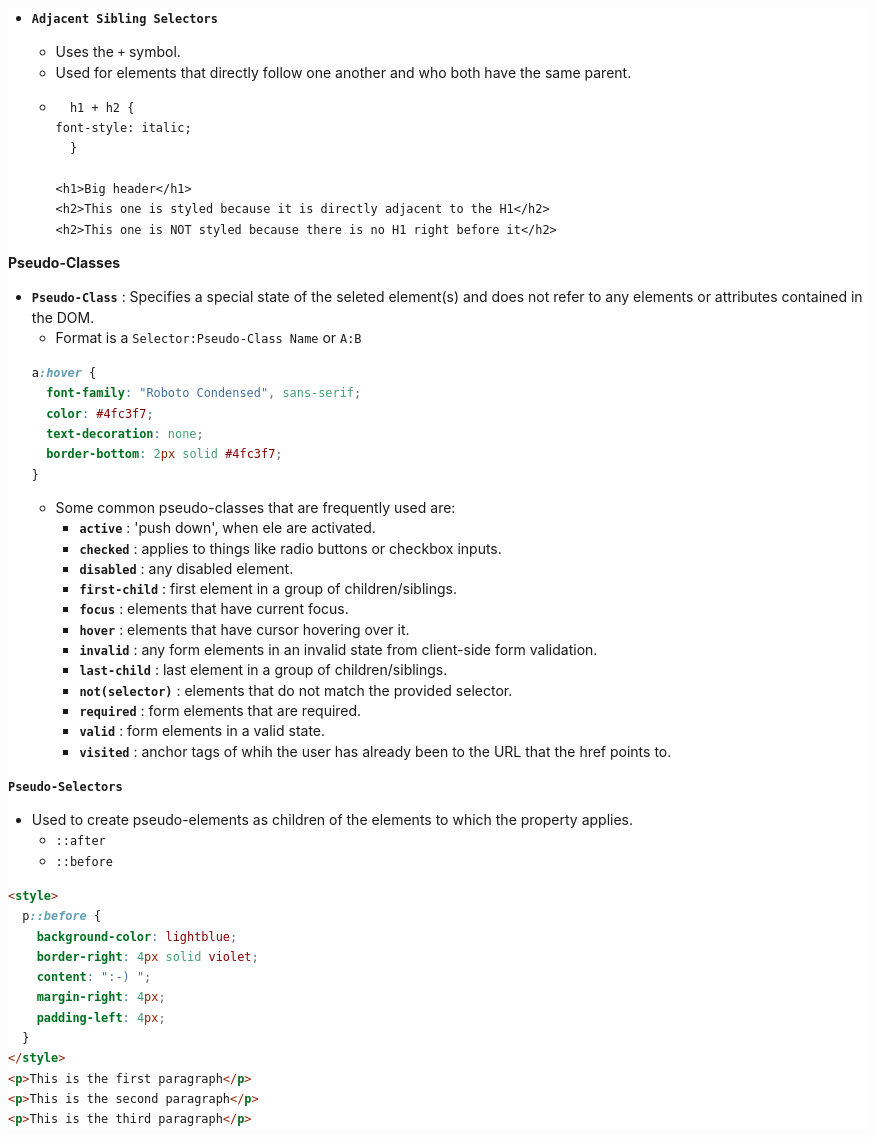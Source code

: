   - **`Adjacent Sibling Selectors`**

    - Uses the `+` symbol.
    - Used for elements that directly follow one another and who both have the same parent.
    - ```
        h1 + h2 {
      font-style: italic;
        }

      <h1>Big header</h1>
      <h2>This one is styled because it is directly adjacent to the H1</h2>
      <h2>This one is NOT styled because there is no H1 right before it</h2>
      ```

**Pseudo-Classes**

- **`Pseudo-Class`** : Specifies a special state of the seleted element(s) and does not refer to any elements or attributes contained in the DOM.
  - Format is a `Selector:Pseudo-Class Name` or `A:B`
  ```css
  a:hover {
    font-family: "Roboto Condensed", sans-serif;
    color: #4fc3f7;
    text-decoration: none;
    border-bottom: 2px solid #4fc3f7;
  }
  ```
  - Some common pseudo-classes that are frequently used are:
    - **`active`** : 'push down', when ele are activated.
    - **`checked`** : applies to things like radio buttons or checkbox inputs.
    - **`disabled`** : any disabled element.
    - **`first-child`** : first element in a group of children/siblings.
    - **`focus`** : elements that have current focus.
    - **`hover`** : elements that have cursor hovering over it.
    - **`invalid`** : any form elements in an invalid state from client-side form validation.
    - **`last-child`** : last element in a group of children/siblings.
    - **`not(selector)`** : elements that do not match the provided selector.
    - **`required`** : form elements that are required.
    - **`valid`** : form elements in a valid state.
    - **`visited`** : anchor tags of whih the user has already been to the URL that the href points to.

**`Pseudo-Selectors`**

- Used to create pseudo-elements as children of the elements to which the property applies.
  - `::after`
  - `::before`

```html
<style>
  p::before {
    background-color: lightblue;
    border-right: 4px solid violet;
    content: ":-) ";
    margin-right: 4px;
    padding-left: 4px;
  }
</style>
<p>This is the first paragraph</p>
<p>This is the second paragraph</p>
<p>This is the third paragraph</p>
```
